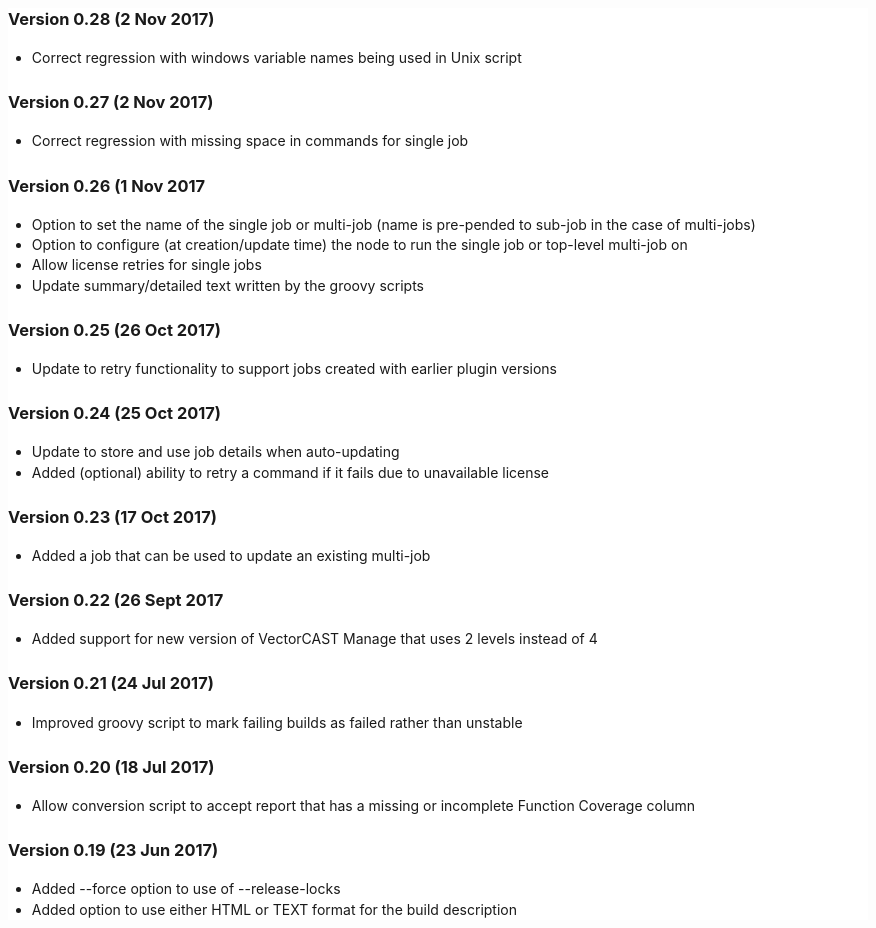 ### Version 0.28 (2 Nov 2017)

-   Correct regression with windows variable names being used in Unix
    script

### Version 0.27 (2 Nov 2017)

-   Correct regression with missing space in commands for single job

### Version 0.26 (1 Nov 2017

-   Option to set the name of the single job or multi-job (name is
    pre-pended to sub-job in the case of multi-jobs)
-   Option to configure (at creation/update time) the node to run the
    single job or top-level multi-job on
-   Allow license retries for single jobs
-   Update summary/detailed text written by the groovy scripts

### Version 0.25 (26 Oct 2017)

-   Update to retry functionality to support jobs created with earlier
    plugin versions

### Version 0.24 (25 Oct 2017)

-   Update to store and use job details when auto-updating
-   Added (optional) ability to retry a command if it fails due to
    unavailable license

### Version 0.23 (17 Oct 2017)

-   Added a job that can be used to update an existing multi-job

### Version 0.22 (26 Sept 2017

-   Added support for new version of VectorCAST Manage that uses 2
    levels instead of 4

### Version 0.21 (24 Jul 2017)

-   Improved groovy script to mark failing builds as failed rather than
    unstable

### Version 0.20 (18 Jul 2017)

-   Allow conversion script to accept report that has a missing or
    incomplete Function Coverage column

### Version 0.19 (23 Jun 2017)

-   Added --force option to use of --release-locks
-   Added option to use either HTML or TEXT format for the build
    description
